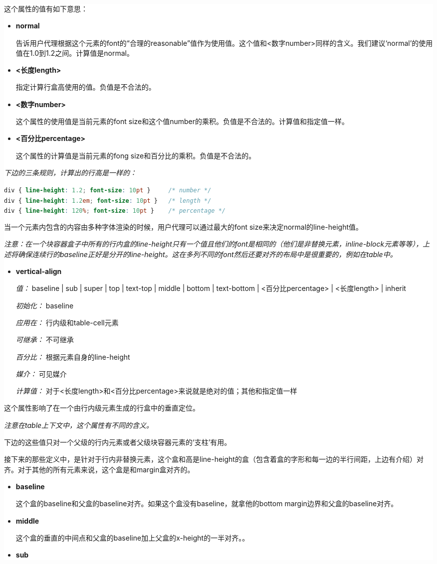 这个属性的值有如下意思：

* __normal__
	
	告诉用户代理根据这个元素的font的“合理的reasonable”值作为使用值。这个值和<数字number>同样的含义。我们建议‘normal’的使用值在1.0到1.2之间。计算值是normal。

* __<长度length>__
	
	指定计算行盒高使用的值。负值是不合法的。

* __<数字number>__
	
	这个属性的使用值是当前元素的font size和这个值number的乘积。负值是不合法的。计算值和指定值一样。

* __<百分比percentage>__
	
	这个属性的计算值是当前元素的fong size和百分比的乘积。负值是不合法的。

_下边的三条规则，计算出的行高是一样的：_

```css
div { line-height: 1.2; font-size: 10pt }     /* number */
div { line-height: 1.2em; font-size: 10pt }   /* length */
div { line-height: 120%; font-size: 10pt }    /* percentage */
```
当一个元素内包含的内容由多种字体渲染的时候，用户代理可以通过最大的font size来决定normal的line-height值。

_注意：在一个块容器盒子中所有的行内盒的line-height只有一个值且他们的font是相同的（他们是非替换元素，inline-block元素等等），上述将确保连续行的baseline正好是分开的line-height。这在多列不同的font然后还要对齐的布局中是很重要的，例如在table中。_

* __vertical-align__
	
	_值：_  baseline | sub | super | top | text-top | middle | bottom | text-bottom | <百分比percentage> | <长度length> | inherit

	_初始化：_ baseline

	_应用在：_ 行内级和table-cell元素

	_可继承：_ 不可继承

	_百分比：_ 根据元素自身的line-height

	_媒介：_ 可见媒介

	_计算值：_ 对于<长度length>和<百分比percentage>来说就是绝对的值；其他和指定值一样

这个属性影响了在一个由行内级元素生成的行盒中的垂直定位。

_注意在table上下文中，这个属性有不同的含义。_

下边的这些值只对一个父级的行内元素或者父级块容器元素的‘支柱’有用。

接下来的那些定义中，是针对于行内非替换元素，这个盒和高是line-height的盒（包含着盒的字形和每一边的半行间距，上边有介绍）对齐。对于其他的所有元素来说，这个盒是和margin盒对齐的。

* __baseline__
	
	这个盒的baseline和父盒的baseline对齐。如果这个盒没有baseline，就拿他的bottom margin边界和父盒的baseline对齐。

* __middle__
	
	这个盒的垂直的中间点和父盒的baseline加上父盒的x-height的一半对齐。。

* __sub__
	